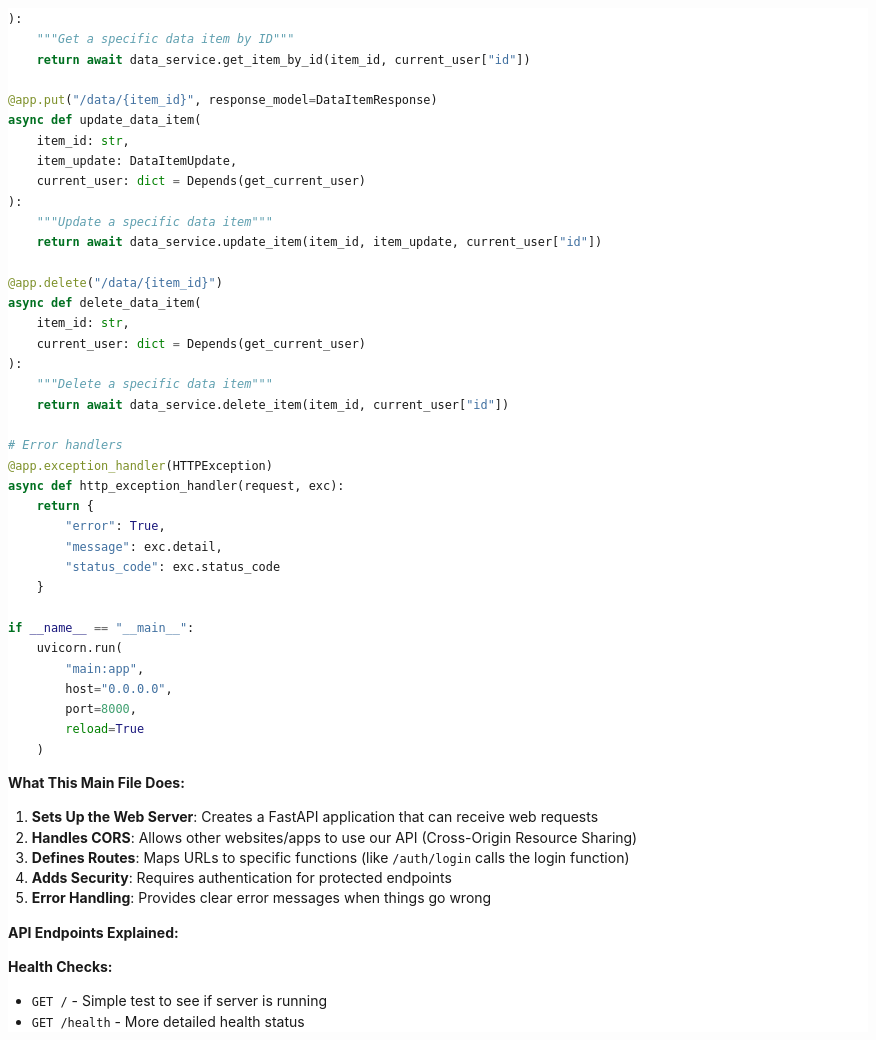 ```python
):
    """Get a specific data item by ID"""
    return await data_service.get_item_by_id(item_id, current_user["id"])

@app.put("/data/{item_id}", response_model=DataItemResponse)
async def update_data_item(
    item_id: str,
    item_update: DataItemUpdate,
    current_user: dict = Depends(get_current_user)
):
    """Update a specific data item"""
    return await data_service.update_item(item_id, item_update, current_user["id"])

@app.delete("/data/{item_id}")
async def delete_data_item(
    item_id: str,
    current_user: dict = Depends(get_current_user)
):
    """Delete a specific data item"""
    return await data_service.delete_item(item_id, current_user["id"])

# Error handlers
@app.exception_handler(HTTPException)
async def http_exception_handler(request, exc):
    return {
        "error": True,
        "message": exc.detail,
        "status_code": exc.status_code
    }

if __name__ == "__main__":
    uvicorn.run(
        "main:app",
        host="0.0.0.0",
        port=8000,
        reload=True
    )
```

**What This Main File Does:**

1. **Sets Up the Web Server**: Creates a FastAPI application that can receive web requests
2. **Handles CORS**: Allows other websites/apps to use our API (Cross-Origin Resource Sharing)
3. **Defines Routes**: Maps URLs to specific functions (like `/auth/login` calls the login function)
4. **Adds Security**: Requires authentication for protected endpoints
5. **Error Handling**: Provides clear error messages when things go wrong

**API Endpoints Explained:**

**Health Checks:**
- `GET /` - Simple test to see if server is running
- `GET /health` - More detailed health status
